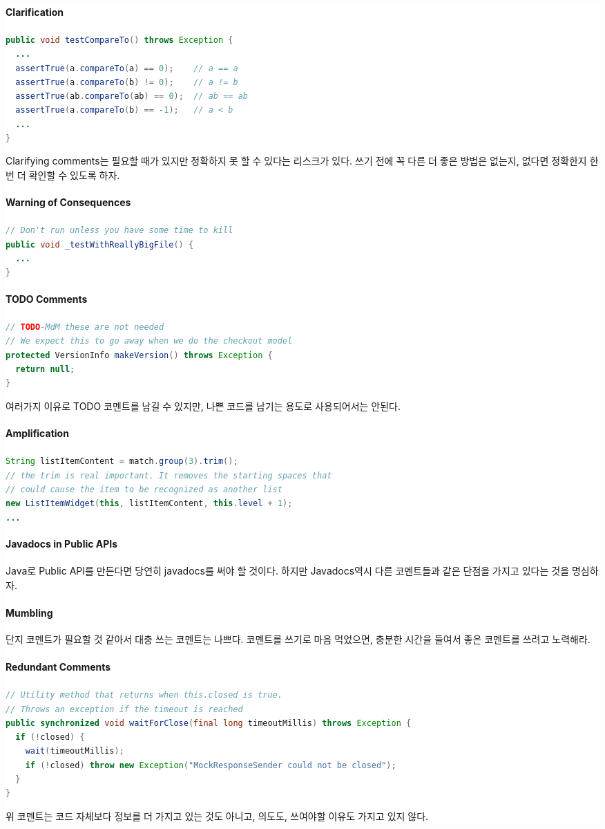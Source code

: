 #### Clarification
```java
public void testCompareTo() throws Exception {
  ...
  assertTrue(a.compareTo(a) == 0);    // a == a
  assertTrue(a.compareTo(b) != 0);    // a != b
  assertTrue(ab.compareTo(ab) == 0);  // ab == ab
  assertTrue(a.compareTo(b) == -1);   // a < b
  ...
}
```
Clarifying comments는 필요할 때가 있지만 정확하지 못 할 수 있다는 리스크가 있다. 쓰기 전에 꼭 다른 더 좋은 방법은 없는지, 없다면 정확한지 한 번 더 확인할 수 있도록 하자.

#### Warning of Consequences
```java
// Don't run unless you have some time to kill
public void _testWithReallyBigFile() {
  ...
}
```

#### TODO Comments
```java
// TODO-MdM these are not needed
// We expect this to go away when we do the checkout model
protected VersionInfo makeVersion() throws Exception {
  return null;
}
```
여러가지 이유로 TODO 코멘트를 남길 수 있지만, 나쁜 코드를 남기는 용도로 사용되어서는 안된다.

#### Amplification
```java
String listItemContent = match.group(3).trim();
// the trim is real important. It removes the starting spaces that
// could cause the item to be recognized as another list
new ListItemWidget(this, listItemContent, this.level + 1);
...
```

#### Javadocs in Public APIs
Java로 Public API를 만든다면 당연히 javadocs를 써야 할 것이다. 하지만 Javadocs역시 다른 코멘트들과 같은 단점을 가지고 있다는 것을 명심하자.

#### Mumbling
단지 코멘트가 필요할 것 같아서 대충 쓰는 코멘트는 나쁘다. 코멘트를 쓰기로 마음 먹었으면, 충분한 시간을 들여서 좋은 코멘트를 쓰려고 노력해라.

#### Redundant Comments
```java
// Utility method that returns when this.closed is true. 
// Throws an exception if the timeout is reached
public synchronized void waitForClose(final long timeoutMillis) throws Exception {
  if (!closed) {
    wait(timeoutMillis);
    if (!closed) throw new Exception("MockResponseSender could not be closed");
  }
}
```
위 코멘트는 코드 자체보다 정보를 더 가지고 있는 것도 아니고, 의도도, 쓰여야할 이유도 가지고 있지 않다. 
